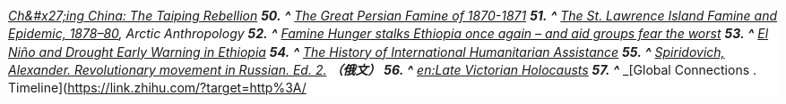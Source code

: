 _[Ch&amp;#x27;ing China: The Taiping Rebellion](https://link.zhihu.com/?target=http%3A//www.wsu.edu/~dee/CHING/TAIPING.HTM)_ **_50._** _**^**_ _[The Great Persian Famine of 1870-1871](https://link.zhihu.com/?target=http%3A//links.jstor.org/sici%3Fsici%3D0041-977X%25281986%252949%253A1%253C183%253ATGPFO1%253E2.0.CO%253B2-Q%26size%3DLARGE%26origin%3DJSTOR-enlargePage)_ _**51.**_ _**^**_ _[The St. Lawrence Island Famine and Epidemic, 1878–80](https://link.zhihu.com/?target=http%3A//aa.uwpress.org/cgi/content/abstract/43/1/1), Arctic Anthropology **52.**_ **_^_** _[Famine Hunger stalks Ethiopia once again – and aid groups fear the worst](https://link.zhihu.com/?target=http%3A//www.time.com/time/magazine/article/0%2C9171%2C966291-3%2C00.html)_ **_53._** _**^**_ _[El Niño and Drought Early Warning in Ethiopia](https://link.zhihu.com/?target=http%3A//www.ccb.ucar.edu/ijas/ijasno2/georgis.html)_ _**54.**_ **_^_** _[The History of International Humanitarian Assistance](https://link.zhihu.com/?target=http%3A//www.iupui.edu/~histwhs/h699.dir/HumanitChrono.htm)_ _**55.**_ **_^_** _[Spiridovich, Alexander. Revolutionary movement in Russian. Ed. 2.](https://link.zhihu.com/?target=http%3A//www.hron%3Ci%3Eo.info/libris/lib_s/spir02cp.html%3C/i%3E)_ **_（俄文）_** _**56.**_ **_^_** _[en:Late Victorian Holocausts](https://link.zhihu.com/?target=http%3A//en.wikipedia.org/wiki/Late_Victorian_Holocausts)_ _**57.**_ _**^**_ _[Global Connections . Timeline](https://link.zhihu.com/?target=http%3A/